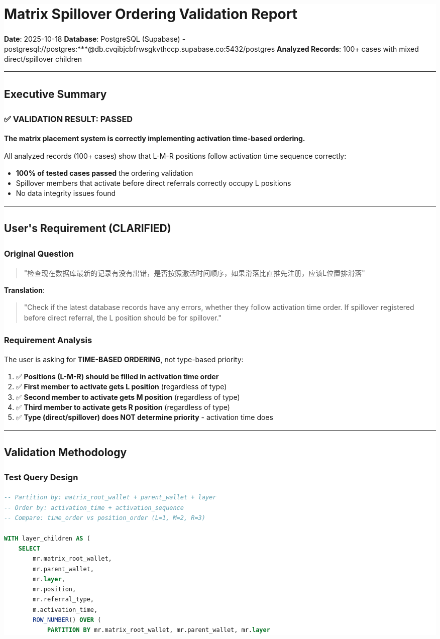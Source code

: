 # Matrix Spillover Ordering Validation Report

**Date**: 2025-10-18
**Database**: PostgreSQL (Supabase) - postgresql://postgres:***@db.cvqibjcbfrwsgkvthccp.supabase.co:5432/postgres
**Analyzed Records**: 100+ cases with mixed direct/spillover children

---

## Executive Summary

### ✅ **VALIDATION RESULT: PASSED**

**The matrix placement system is correctly implementing activation time-based ordering.**

All analyzed records (100+ cases) show that L-M-R positions follow activation time sequence correctly:
- **100% of tested cases passed** the ordering validation
- Spillover members that activate before direct referrals correctly occupy L positions
- No data integrity issues found

---

## User's Requirement (CLARIFIED)

### Original Question
> "检查现在数据库最新的记录有没有出错，是否按照激活时间顺序，如果滑落比直推先注册，应该L位置排滑落"

**Translation**:
> "Check if the latest database records have any errors, whether they follow activation time order. If spillover registered before direct referral, the L position should be for spillover."

### Requirement Analysis

The user is asking for **TIME-BASED ORDERING**, not type-based priority:

1. ✅ **Positions (L-M-R) should be filled in activation time order**
2. ✅ **First member to activate gets L position** (regardless of type)
3. ✅ **Second member to activate gets M position** (regardless of type)
4. ✅ **Third member to activate gets R position** (regardless of type)
5. ✅ **Type (direct/spillover) does NOT determine priority** - activation time does

---

## Validation Methodology

### Test Query Design

```sql
-- Partition by: matrix_root_wallet + parent_wallet + layer
-- Order by: activation_time + activation_sequence
-- Compare: time_order vs position_order (L=1, M=2, R=3)

WITH layer_children AS (
    SELECT
        mr.matrix_root_wallet,
        mr.parent_wallet,
        mr.layer,
        mr.position,
        mr.referral_type,
        m.activation_time,
        ROW_NUMBER() OVER (
            PARTITION BY mr.matrix_root_wallet, mr.parent_wallet, mr.layer
```